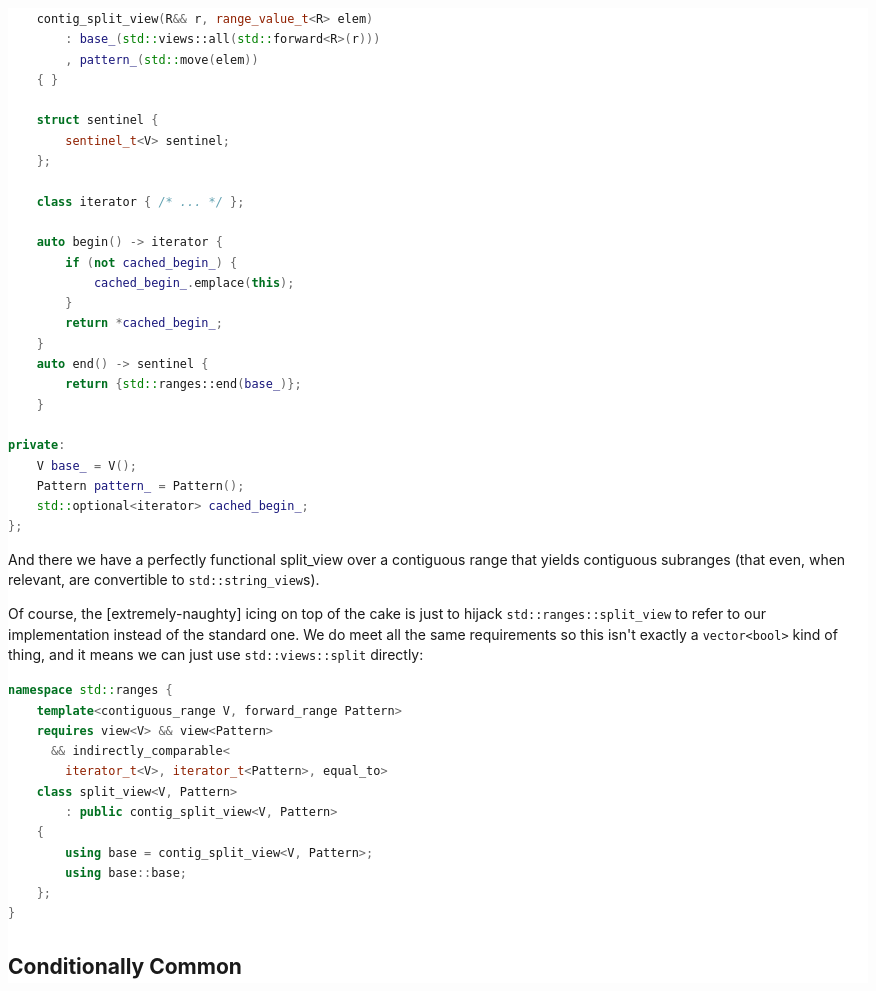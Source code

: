 ```cpp
	contig_split_view(R&& r, range_value_t<R> elem)
	    : base_(std::views::all(std::forward<R>(r)))
	    , pattern_(std::move(elem))
	{ }

    struct sentinel {
        sentinel_t<V> sentinel;
    };

    class iterator { /* ... */ };

    auto begin() -> iterator {
        if (not cached_begin_) {
            cached_begin_.emplace(this);
        }
        return *cached_begin_;
    }
    auto end() -> sentinel {
        return {std::ranges::end(base_)};
    }

private:
    V base_ = V();
    Pattern pattern_ = Pattern();
    std::optional<iterator> cached_begin_;
};
```

And there we have a perfectly functional split_view over a contiguous range that yields contiguous subranges (that even, when relevant, are convertible to `std::string_view`s).

Of course, the [extremely-naughty] icing on top of the cake is just to hijack `std::ranges::split_view` to refer to our implementation instead of the standard one. We do meet all the same requirements so this isn't exactly a `vector<bool>` kind of thing, and it means we can just use `std::views::split` directly:

```cpp
namespace std::ranges {
    template<contiguous_range V, forward_range Pattern>
    requires view<V> && view<Pattern>
      && indirectly_comparable<
        iterator_t<V>, iterator_t<Pattern>, equal_to>
    class split_view<V, Pattern>
        : public contig_split_view<V, Pattern>
    {
        using base = contig_split_view<V, Pattern>;
        using base::base;
    };
}
```
## Conditionally Common
